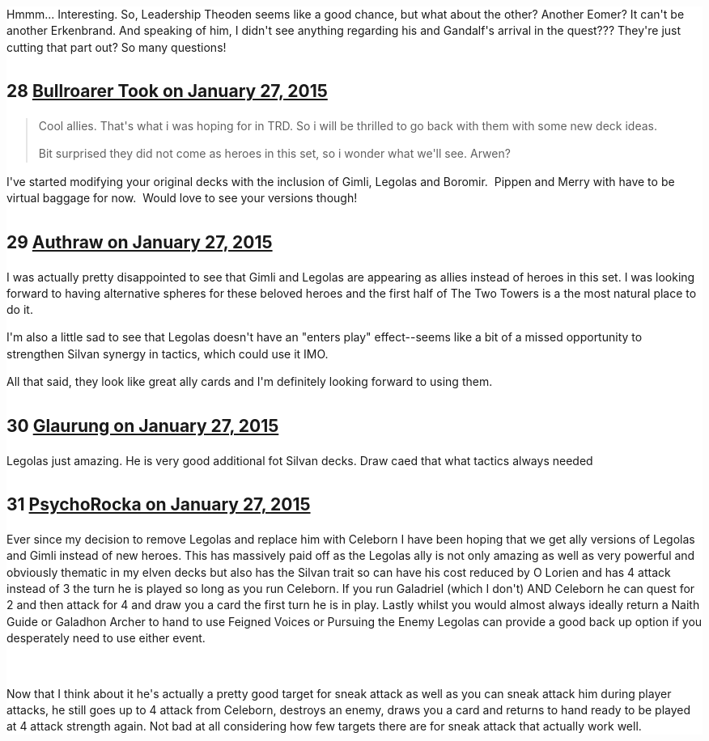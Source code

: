 Hmmm... Interesting. So, Leadership Theoden seems like a good chance, but what about the other? Another Eomer? It can't be another Erkenbrand. And speaking of him, I didn't see anything regarding his and Gandalf's arrival in the quest??? They're just cutting that part out? So many questions!

## 28 [Bullroarer Took on January 27, 2015](https://community.fantasyflightgames.com/topic/133137-the-dark-tide-approaches/?do=findComment&comment=1422895)

> Cool allies. That's what i was hoping for in TRD. So i will be thrilled to go back with them with some new deck ideas.
> 
> Bit surprised they did not come as heroes in this set, so i wonder what we'll see. Arwen?

I've started modifying your original decks with the inclusion of Gimli, Legolas and Boromir.  Pippen and Merry with have to be virtual baggage for now.  Would love to see your versions though!

## 29 [Authraw on January 27, 2015](https://community.fantasyflightgames.com/topic/133137-the-dark-tide-approaches/?do=findComment&comment=1422962)

I was actually pretty disappointed to see that Gimli and Legolas are appearing as allies instead of heroes in this set. I was looking forward to having alternative spheres for these beloved heroes and the first half of The Two Towers is a the most natural place to do it.

I'm also a little sad to see that Legolas doesn't have an "enters play" effect--seems like a bit of a missed opportunity to strengthen Silvan synergy in tactics, which could use it IMO.

All that said, they look like great ally cards and I'm definitely looking forward to using them.

## 30 [Glaurung on January 27, 2015](https://community.fantasyflightgames.com/topic/133137-the-dark-tide-approaches/?do=findComment&comment=1422997)

Legolas just amazing. He is very good additional fot Silvan decks. Draw caed that what tactics always needed

## 31 [PsychoRocka on January 27, 2015](https://community.fantasyflightgames.com/topic/133137-the-dark-tide-approaches/?do=findComment&comment=1423192)

Ever since my decision to remove Legolas and replace him with Celeborn I have been hoping that we get ally versions of Legolas and Gimli instead of new heroes. This has massively paid off as the Legolas ally is not only amazing as well as very powerful and obviously thematic in my elven decks but also has the Silvan trait so can have his cost reduced by O Lorien and has 4 attack instead of 3 the turn he is played so long as you run Celeborn. If you run Galadriel (which I don't) AND Celeborn he can quest for 2 and then attack for 4 and draw you a card the first turn he is in play. Lastly whilst you would almost always ideally return a Naith Guide or Galadhon Archer to hand to use Feigned Voices or Pursuing the Enemy Legolas can provide a good back up option if you desperately need to use either event.

 

Now that I think about it he's actually a pretty good target for sneak attack as well as you can sneak attack him during player attacks, he still goes up to 4 attack from Celeborn, destroys an enemy, draws you a card and returns to hand ready to be played at 4 attack strength again. Not bad at all considering how few targets there are for sneak attack that actually work well.
